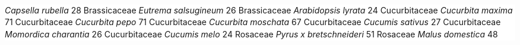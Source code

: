 <td><em>Capsella rubella</em></td>
<td>28</td>
</tr>
<tr class="even">
<td>Brassicaceae</td>
<td><em>Eutrema salsugineum</em></td>
<td>26</td>
</tr>
<tr class="odd">
<td>Brassicaceae</td>
<td><em>Arabidopsis lyrata</em></td>
<td>24</td>
</tr>
<tr class="even">
<td></td>
<td></td>
<td></td>
</tr>
<tr class="odd">
<td>Cucurbitaceae</td>
<td><em>Cucurbita maxima</em></td>
<td>71</td>
</tr>
<tr class="even">
<td>Cucurbitaceae</td>
<td><em>Cucurbita pepo</em></td>
<td>71</td>
</tr>
<tr class="odd">
<td>Cucurbitaceae</td>
<td><em>Cucurbita moschata</em></td>
<td>67</td>
</tr>
<tr class="even">
<td>Cucurbitaceae</td>
<td><em>Cucumis sativus</em></td>
<td>27</td>
</tr>
<tr class="odd">
<td>Cucurbitaceae</td>
<td><em>Momordica charantia</em></td>
<td>26</td>
</tr>
<tr class="even">
<td>Cucurbitaceae</td>
<td><em>Cucumis melo</em></td>
<td>24</td>
</tr>
<tr class="odd">
<td></td>
<td></td>
<td></td>
</tr>
<tr class="even">
<td>Rosaceae</td>
<td><em>Pyrus x bretschneideri</em></td>
<td>51</td>
</tr>
<tr class="odd">
<td>Rosaceae</td>
<td><em>Malus domestica</em></td>
<td>48</td>
</tr>
<tr class="even">